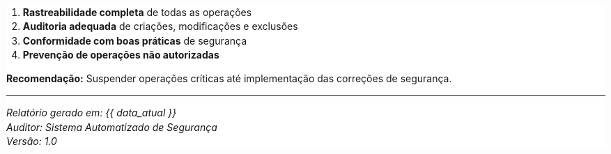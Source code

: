 1. **Rastreabilidade completa** de todas as operações
2. **Auditoria adequada** de criações, modificações e exclusões
3. **Conformidade com boas práticas** de segurança
4. **Prevenção de operações não autorizadas**

**Recomendação:** Suspender operações críticas até implementação das correções de segurança.

---

*Relatório gerado em: {{ data_atual }}*  
*Auditor: Sistema Automatizado de Segurança*  
*Versão: 1.0*
